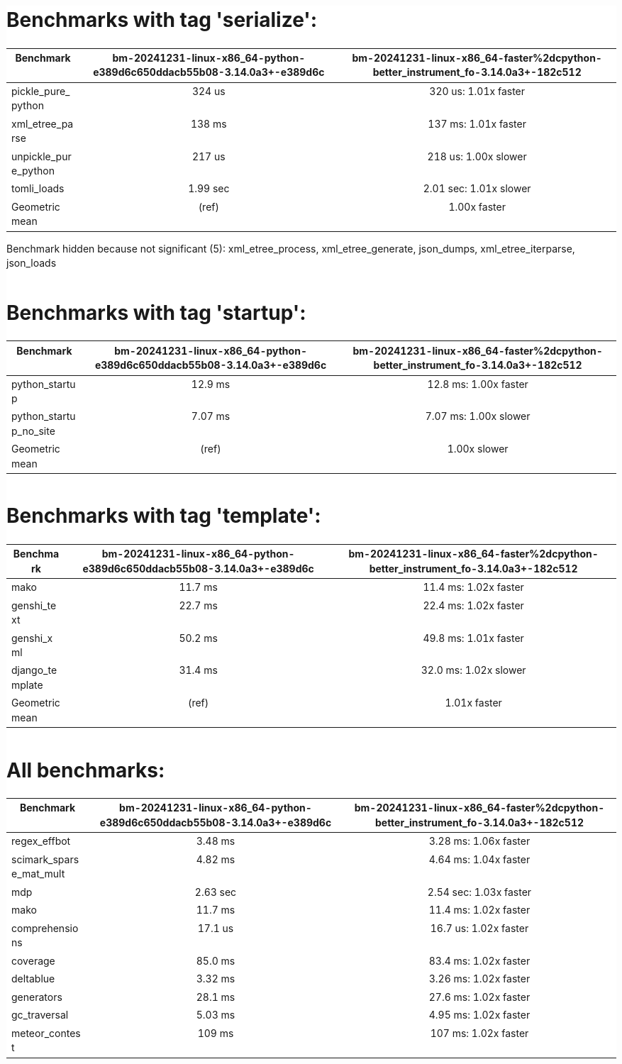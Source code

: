 Benchmarks with tag 'serialize':
================================

| Benchmark            | bm-20241231-linux-x86_64-python-e389d6c650ddacb55b08-3.14.0a3+-e389d6c | bm-20241231-linux-x86_64-faster%2dcpython-better_instrument_fo-3.14.0a3+-182c512 |
|----------------------|:----------------------------------------------------------------------:|:--------------------------------------------------------------------------------:|
| pickle_pure_python   | 324 us                                                                 | 320 us: 1.01x faster                                                             |
| xml_etree_parse      | 138 ms                                                                 | 137 ms: 1.01x faster                                                             |
| unpickle_pure_python | 217 us                                                                 | 218 us: 1.00x slower                                                             |
| tomli_loads          | 1.99 sec                                                               | 2.01 sec: 1.01x slower                                                           |
| Geometric mean       | (ref)                                                                  | 1.00x faster                                                                     |

Benchmark hidden because not significant (5): xml_etree_process, xml_etree_generate, json_dumps, xml_etree_iterparse, json_loads

Benchmarks with tag 'startup':
==============================

| Benchmark              | bm-20241231-linux-x86_64-python-e389d6c650ddacb55b08-3.14.0a3+-e389d6c | bm-20241231-linux-x86_64-faster%2dcpython-better_instrument_fo-3.14.0a3+-182c512 |
|------------------------|:----------------------------------------------------------------------:|:--------------------------------------------------------------------------------:|
| python_startup         | 12.9 ms                                                                | 12.8 ms: 1.00x faster                                                            |
| python_startup_no_site | 7.07 ms                                                                | 7.07 ms: 1.00x slower                                                            |
| Geometric mean         | (ref)                                                                  | 1.00x slower                                                                     |

Benchmarks with tag 'template':
===============================

| Benchmark       | bm-20241231-linux-x86_64-python-e389d6c650ddacb55b08-3.14.0a3+-e389d6c | bm-20241231-linux-x86_64-faster%2dcpython-better_instrument_fo-3.14.0a3+-182c512 |
|-----------------|:----------------------------------------------------------------------:|:--------------------------------------------------------------------------------:|
| mako            | 11.7 ms                                                                | 11.4 ms: 1.02x faster                                                            |
| genshi_text     | 22.7 ms                                                                | 22.4 ms: 1.02x faster                                                            |
| genshi_xml      | 50.2 ms                                                                | 49.8 ms: 1.01x faster                                                            |
| django_template | 31.4 ms                                                                | 32.0 ms: 1.02x slower                                                            |
| Geometric mean  | (ref)                                                                  | 1.01x faster                                                                     |

All benchmarks:
===============

| Benchmark                | bm-20241231-linux-x86_64-python-e389d6c650ddacb55b08-3.14.0a3+-e389d6c | bm-20241231-linux-x86_64-faster%2dcpython-better_instrument_fo-3.14.0a3+-182c512 |
|--------------------------|:----------------------------------------------------------------------:|:--------------------------------------------------------------------------------:|
| regex_effbot             | 3.48 ms                                                                | 3.28 ms: 1.06x faster                                                            |
| scimark_sparse_mat_mult  | 4.82 ms                                                                | 4.64 ms: 1.04x faster                                                            |
| mdp                      | 2.63 sec                                                               | 2.54 sec: 1.03x faster                                                           |
| mako                     | 11.7 ms                                                                | 11.4 ms: 1.02x faster                                                            |
| comprehensions           | 17.1 us                                                                | 16.7 us: 1.02x faster                                                            |
| coverage                 | 85.0 ms                                                                | 83.4 ms: 1.02x faster                                                            |
| deltablue                | 3.32 ms                                                                | 3.26 ms: 1.02x faster                                                            |
| generators               | 28.1 ms                                                                | 27.6 ms: 1.02x faster                                                            |
| gc_traversal             | 5.03 ms                                                                | 4.95 ms: 1.02x faster                                                            |
| meteor_contest           | 109 ms                                                                 | 107 ms: 1.02x faster                                                             |